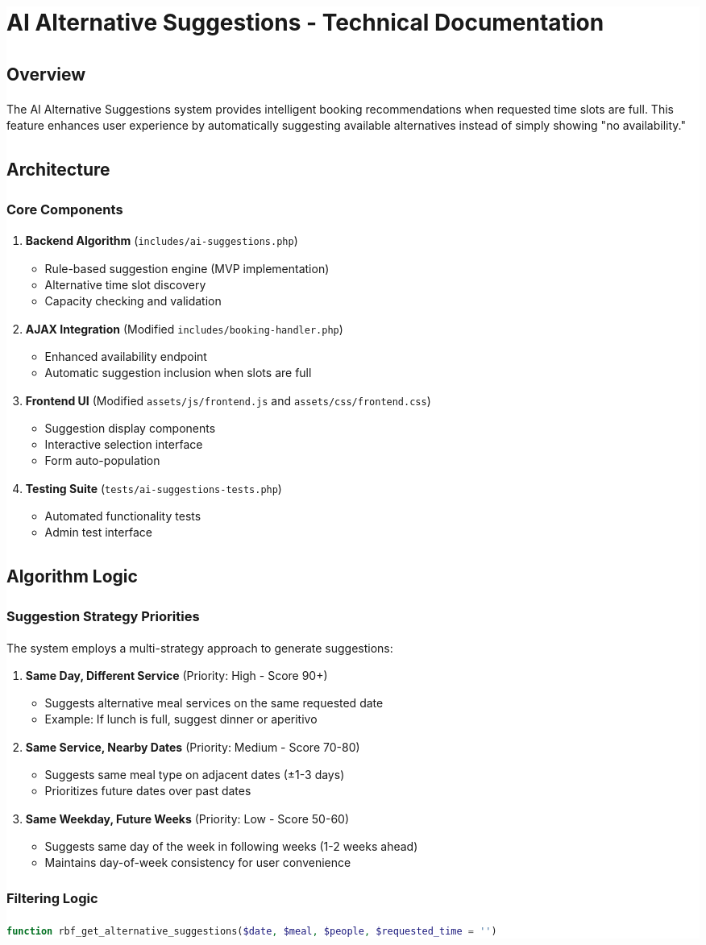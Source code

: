 # AI Alternative Suggestions - Technical Documentation

## Overview
The AI Alternative Suggestions system provides intelligent booking recommendations when requested time slots are full. This feature enhances user experience by automatically suggesting available alternatives instead of simply showing "no availability."

## Architecture

### Core Components

1. **Backend Algorithm** (`includes/ai-suggestions.php`)
   - Rule-based suggestion engine (MVP implementation)
   - Alternative time slot discovery
   - Capacity checking and validation

2. **AJAX Integration** (Modified `includes/booking-handler.php`)
   - Enhanced availability endpoint
   - Automatic suggestion inclusion when slots are full

3. **Frontend UI** (Modified `assets/js/frontend.js` and `assets/css/frontend.css`)
   - Suggestion display components
   - Interactive selection interface
   - Form auto-population

4. **Testing Suite** (`tests/ai-suggestions-tests.php`)
   - Automated functionality tests
   - Admin test interface

## Algorithm Logic

### Suggestion Strategy Priorities

The system employs a multi-strategy approach to generate suggestions:

1. **Same Day, Different Service** (Priority: High - Score 90+)
   - Suggests alternative meal services on the same requested date
   - Example: If lunch is full, suggest dinner or aperitivo

2. **Same Service, Nearby Dates** (Priority: Medium - Score 70-80)
   - Suggests same meal type on adjacent dates (±1-3 days)
   - Prioritizes future dates over past dates

3. **Same Weekday, Future Weeks** (Priority: Low - Score 50-60)
   - Suggests same day of the week in following weeks (1-2 weeks ahead)
   - Maintains day-of-week consistency for user convenience

### Filtering Logic

```php
function rbf_get_alternative_suggestions($date, $meal, $people, $requested_time = '')
```
